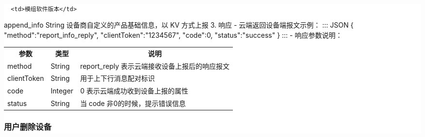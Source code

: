       <td>模组软件版本</td>
   </tr>
   <tr>
      <td>append_info</td>
      <td>String</td>
      <td>设备商自定义的产品基础信息，以 KV 方式上报</td>
   </tr>
</table>	
3. 响应
   - 云端返回设备端报文示例：
     <dx-codeblock>
     :::  JSON
     {		
     "method":"report_info_reply",	
     "clientToken":"1234567",	
     "code":0,	
     "status":"success"
     }
     :::
     </dx-codeblock>
   - 响应参数说明：
<table>
   <tr>
      <th>参数</th>
      <th>类型</th>
      <th>说明</th>
   </tr>
   <tr>
      <td>method</td>
      <td>String</td>
      <td>report_reply 表示云端接收设备上报后的响应报文</td>
   </tr>
  <tr>
      <td>clientToken</td>
      <td>String</td>
      <td>用于上下行消息配对标识</td>
   </tr>
   <tr>
      <td>code</td>
      <td>Integer</td>
      <td>0 表示云端成功收到设备上报的属性</td>
   </tr>
   <tr>
      <td>status</td>
      <td>String</td>
      <td>当 code 非0的时候，提示错误信息</td>
   </tr>   
</table>



### 用户删除设备
